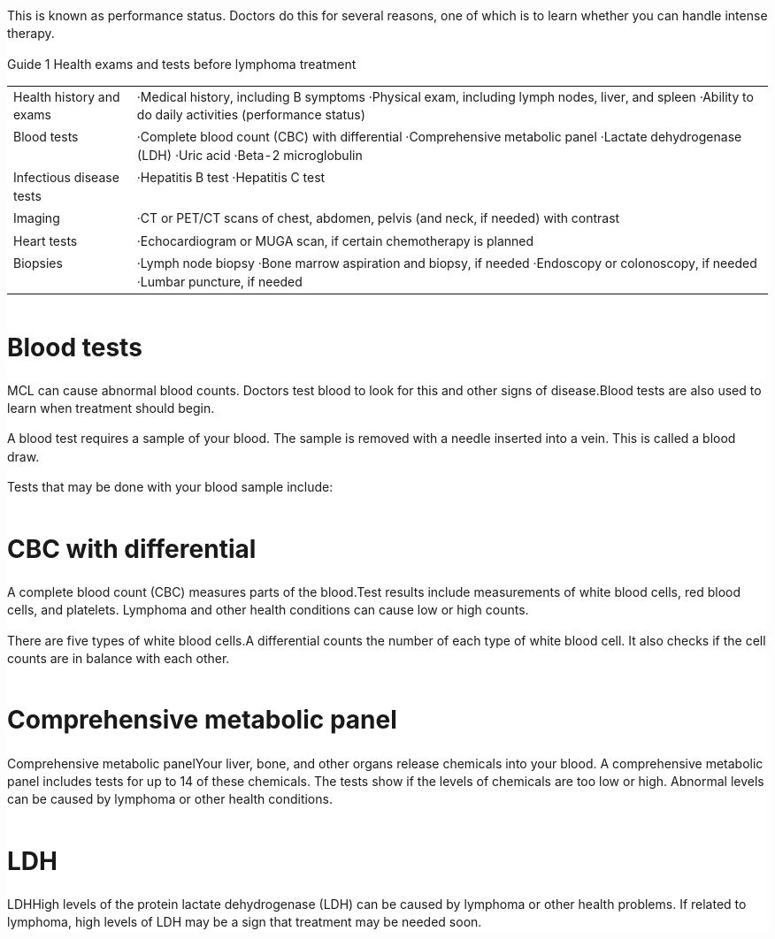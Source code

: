 This is known as performance status. Doctors do this for several reasons, one of which is to learn whether you can handle intense therapy.

Guide 1 Health exams and tests before lymphoma treatment  

<table><tr><td>Health history and exams</td><td>·Medical history, including B symptoms
·Physical exam, including lymph nodes, liver, and spleen
·Ability to do daily activities (performance status)</td></tr><tr><td>Blood tests</td><td>·Complete blood count (CBC) with differential
·Comprehensive metabolic panel
·Lactate dehydrogenase (LDH)
·Uric acid
·Beta-2 microglobulin</td></tr><tr><td>Infectious disease tests</td><td>·Hepatitis B test
·Hepatitis C test</td></tr><tr><td>Imaging</td><td>·CT or PET/CT scans of chest, abdomen, pelvis (and neck, if needed) with contrast</td></tr><tr><td>Heart tests</td><td>·Echocardiogram or MUGA scan, if certain chemotherapy is planned</td></tr><tr><td>Biopsies</td><td>·Lymph node biopsy
·Bone marrow aspiration and biopsy, if needed
·Endoscopy or colonoscopy, if needed
·Lumbar puncture, if needed</td></tr></table>

# Blood tests

MCL can cause abnormal blood counts. Doctors test blood to look for this and other signs of disease.Blood tests are also used to learn when treatment should begin.

A blood test requires a sample of your blood. The sample is removed with a needle inserted into a vein. This is called a blood draw.

Tests that may be done with your blood sample include:

# CBC with differential

A complete blood count (CBC) measures parts of the blood.Test results include measurements of white blood cells, red blood cells, and platelets. Lymphoma and other health conditions can cause low or high counts.

There are five types of white blood cells.A differential counts the number of each type of white blood cell. It also checks if the cell counts are in balance with each other.

# Comprehensive metabolic panel

Comprehensive metabolic panelYour liver, bone, and other organs release chemicals into your blood. A comprehensive metabolic panel includes tests for up to 14 of these chemicals. The tests show if the levels of chemicals are too low or high. Abnormal levels can be caused by lymphoma or other health conditions.

# LDH

LDHHigh levels of the protein lactate dehydrogenase (LDH) can be caused by lymphoma or other health problems. If related to lymphoma, high levels of LDH may be a sign that treatment may be needed soon.
